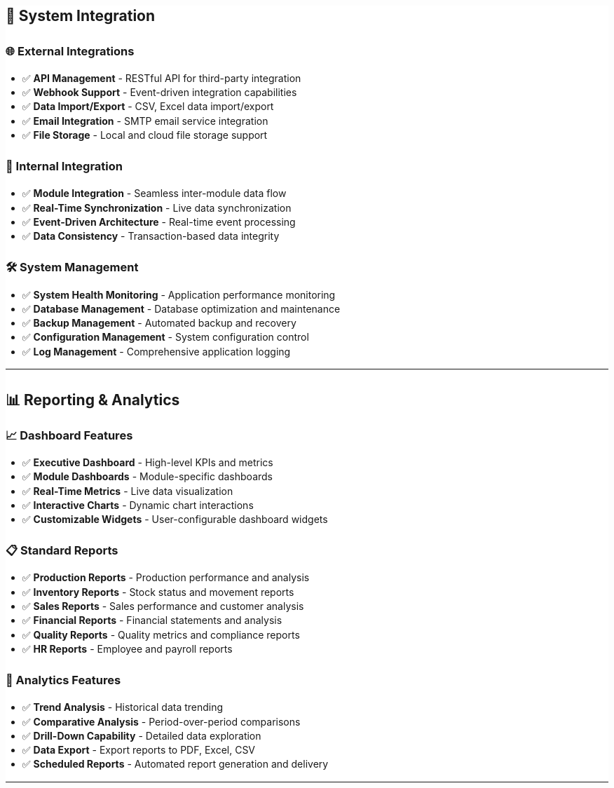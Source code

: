 
## 🔗 System Integration

### 🌐 External Integrations
- ✅ **API Management** - RESTful API for third-party integration
- ✅ **Webhook Support** - Event-driven integration capabilities
- ✅ **Data Import/Export** - CSV, Excel data import/export
- ✅ **Email Integration** - SMTP email service integration
- ✅ **File Storage** - Local and cloud file storage support

### 🔄 Internal Integration
- ✅ **Module Integration** - Seamless inter-module data flow
- ✅ **Real-Time Synchronization** - Live data synchronization
- ✅ **Event-Driven Architecture** - Real-time event processing
- ✅ **Data Consistency** - Transaction-based data integrity

### 🛠 System Management
- ✅ **System Health Monitoring** - Application performance monitoring
- ✅ **Database Management** - Database optimization and maintenance
- ✅ **Backup Management** - Automated backup and recovery
- ✅ **Configuration Management** - System configuration control
- ✅ **Log Management** - Comprehensive application logging

---

## 📊 Reporting & Analytics

### 📈 Dashboard Features
- ✅ **Executive Dashboard** - High-level KPIs and metrics
- ✅ **Module Dashboards** - Module-specific dashboards
- ✅ **Real-Time Metrics** - Live data visualization
- ✅ **Interactive Charts** - Dynamic chart interactions
- ✅ **Customizable Widgets** - User-configurable dashboard widgets

### 📋 Standard Reports
- ✅ **Production Reports** - Production performance and analysis
- ✅ **Inventory Reports** - Stock status and movement reports
- ✅ **Sales Reports** - Sales performance and customer analysis
- ✅ **Financial Reports** - Financial statements and analysis
- ✅ **Quality Reports** - Quality metrics and compliance reports
- ✅ **HR Reports** - Employee and payroll reports

### 🎯 Analytics Features
- ✅ **Trend Analysis** - Historical data trending
- ✅ **Comparative Analysis** - Period-over-period comparisons
- ✅ **Drill-Down Capability** - Detailed data exploration
- ✅ **Data Export** - Export reports to PDF, Excel, CSV
- ✅ **Scheduled Reports** - Automated report generation and delivery

---